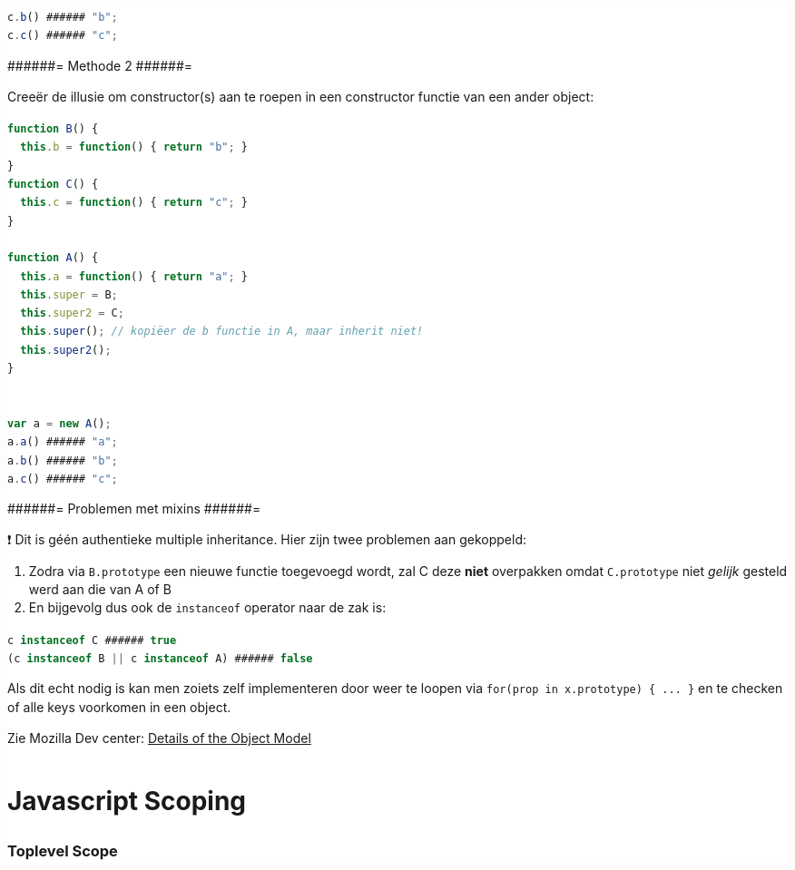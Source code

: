 ```javascript
c.b() ###### "b";
c.c() ###### "c";
```

######= Methode 2 ######=

Creeër de illusie om constructor(s) aan te roepen in een constructor functie van een ander object:

```javascript
function B() {
  this.b = function() { return "b"; }
}
function C() {
  this.c = function() { return "c"; }
}
 
function A() {
  this.a = function() { return "a"; }
  this.super = B;
  this.super2 = C;
  this.super(); // kopiëer de b functie in A, maar inherit niet!
  this.super2();
}


var a = new A();
a.a() ###### "a";
a.b() ###### "b";
a.c() ###### "c";
```

######= Problemen met mixins ######=

:exclamation: Dit is géén authentieke multiple inheritance. Hier zijn twee problemen aan gekoppeld:

  1. Zodra via `B.prototype` een nieuwe functie toegevoegd wordt, zal C deze **niet** overpakken omdat `C.prototype` niet *gelijk* gesteld werd aan die van A of B
  1. En bijgevolg dus ook de `instanceof` operator naar de zak is:

```javascript
c instanceof C ###### true
(c instanceof B || c instanceof A) ###### false
```

Als dit echt nodig is kan men zoiets zelf implementeren door weer te loopen via `for(prop in x.prototype) { ... }` en te checken of alle keys voorkomen in een object. 

Zie Mozilla Dev center: [Details of the Object Model](https://developer.mozilla.org/en/Core_JavaScript_1.5_Guide/Details_of_the_Object_Model#No_Multiple_Inheritance)

# Javascript Scoping 

### Toplevel Scope 
